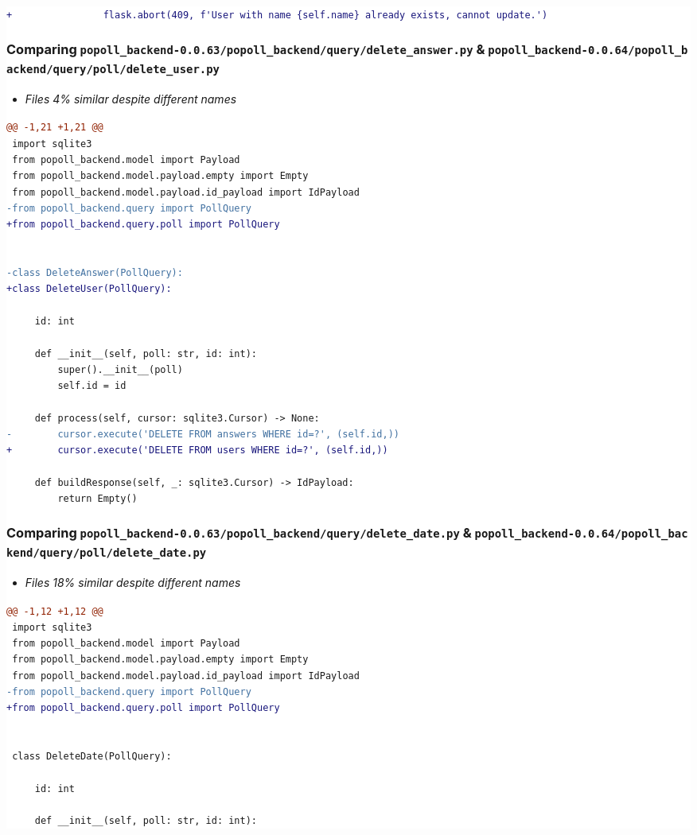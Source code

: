 ```diff
+                flask.abort(409, f'User with name {self.name} already exists, cannot update.')
```

### Comparing `popoll_backend-0.0.63/popoll_backend/query/delete_answer.py` & `popoll_backend-0.0.64/popoll_backend/query/poll/delete_user.py`

 * *Files 4% similar despite different names*

```diff
@@ -1,21 +1,21 @@
 import sqlite3
 from popoll_backend.model import Payload
 from popoll_backend.model.payload.empty import Empty
 from popoll_backend.model.payload.id_payload import IdPayload
-from popoll_backend.query import PollQuery
+from popoll_backend.query.poll import PollQuery
 
 
-class DeleteAnswer(PollQuery):
+class DeleteUser(PollQuery):
     
     id: int
     
     def __init__(self, poll: str, id: int):
         super().__init__(poll)
         self.id = id
     
     def process(self, cursor: sqlite3.Cursor) -> None:
-        cursor.execute('DELETE FROM answers WHERE id=?', (self.id,))
+        cursor.execute('DELETE FROM users WHERE id=?', (self.id,))
     
     def buildResponse(self, _: sqlite3.Cursor) -> IdPayload:
         return Empty()
```

### Comparing `popoll_backend-0.0.63/popoll_backend/query/delete_date.py` & `popoll_backend-0.0.64/popoll_backend/query/poll/delete_date.py`

 * *Files 18% similar despite different names*

```diff
@@ -1,12 +1,12 @@
 import sqlite3
 from popoll_backend.model import Payload
 from popoll_backend.model.payload.empty import Empty
 from popoll_backend.model.payload.id_payload import IdPayload
-from popoll_backend.query import PollQuery
+from popoll_backend.query.poll import PollQuery
 
 
 class DeleteDate(PollQuery):
     
     id: int
     
     def __init__(self, poll: str, id: int):
```

